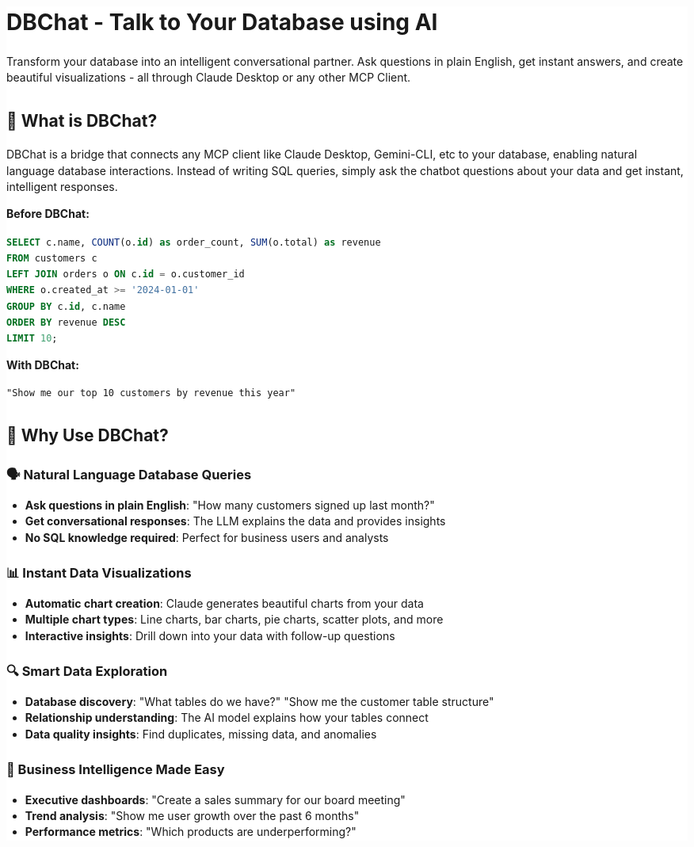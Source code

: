 # DBChat - Talk to Your Database using AI

Transform your database into an intelligent conversational partner. Ask questions in plain English, get instant answers, and create beautiful visualizations - all through Claude Desktop or any other MCP Client.

## 🌟 What is DBChat?

DBChat is a bridge that connects any MCP client like Claude Desktop, Gemini-CLI, etc to your database, enabling natural language database interactions. Instead of writing SQL queries, simply ask the chatbot questions about your data and get instant, intelligent responses.

**Before DBChat:**
```sql
SELECT c.name, COUNT(o.id) as order_count, SUM(o.total) as revenue 
FROM customers c 
LEFT JOIN orders o ON c.id = o.customer_id 
WHERE o.created_at >= '2024-01-01' 
GROUP BY c.id, c.name 
ORDER BY revenue DESC 
LIMIT 10;
```

**With DBChat:**
```
"Show me our top 10 customers by revenue this year"
```

## 🎯 Why Use DBChat?

### 🗣️ Natural Language Database Queries
- **Ask questions in plain English**: "How many customers signed up last month?"
- **Get conversational responses**: The LLM explains the data and provides insights
- **No SQL knowledge required**: Perfect for business users and analysts

### 📊 Instant Data Visualizations
- **Automatic chart creation**: Claude generates beautiful charts from your data
- **Multiple chart types**: Line charts, bar charts, pie charts, scatter plots, and more
- **Interactive insights**: Drill down into your data with follow-up questions

### 🔍 Smart Data Exploration
- **Database discovery**: "What tables do we have?" "Show me the customer table structure"
- **Relationship understanding**: The AI model explains how your tables connect
- **Data quality insights**: Find duplicates, missing data, and anomalies

### 💼 Business Intelligence Made Easy
- **Executive dashboards**: "Create a sales summary for our board meeting"
- **Trend analysis**: "Show me user growth over the past 6 months"
- **Performance metrics**: "Which products are underperforming?"
